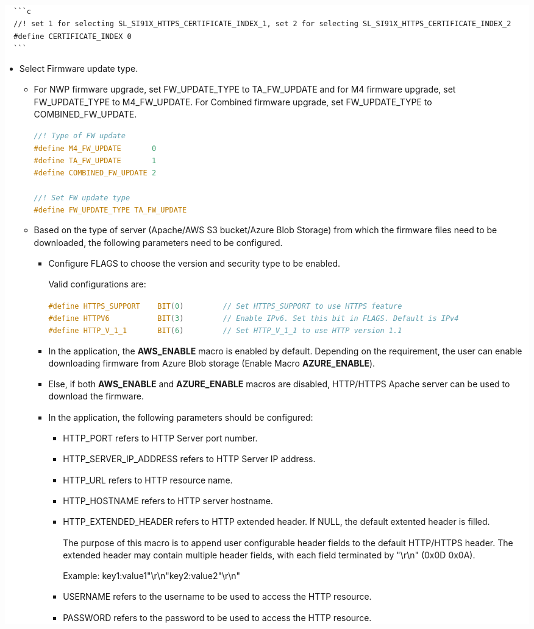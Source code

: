       ```c
      //! set 1 for selecting SL_SI91X_HTTPS_CERTIFICATE_INDEX_1, set 2 for selecting SL_SI91X_HTTPS_CERTIFICATE_INDEX_2
      #define CERTIFICATE_INDEX 0
      ```

  - Select Firmware update type.

    - For NWP firmware upgrade, set FW_UPDATE_TYPE to TA_FW_UPDATE and for M4 firmware upgrade, set FW_UPDATE_TYPE to M4_FW_UPDATE. For Combined firmware upgrade, set FW_UPDATE_TYPE to COMBINED_FW_UPDATE.

      ```c
      //! Type of FW update
      #define M4_FW_UPDATE       0
      #define TA_FW_UPDATE       1
      #define COMBINED_FW_UPDATE 2

      //! Set FW update type
      #define FW_UPDATE_TYPE TA_FW_UPDATE
      ```

    - Based on the type of server (Apache/AWS S3 bucket/Azure Blob Storage) from which the firmware files need to be downloaded, the following parameters need to be configured.
      - Configure FLAGS to choose the version and security type to be enabled.

        Valid configurations are:

        ```c
        #define HTTPS_SUPPORT    BIT(0)         // Set HTTPS_SUPPORT to use HTTPS feature
        #define HTTPV6           BIT(3)         // Enable IPv6. Set this bit in FLAGS. Default is IPv4
        #define HTTP_V_1_1       BIT(6)         // Set HTTP_V_1_1 to use HTTP version 1.1
        ```

      - In the application, the **AWS_ENABLE** macro is enabled by default. Depending on the requirement, the user can enable downloading firmware from Azure Blob storage (Enable Macro **AZURE_ENABLE**).
      - Else, if both **AWS_ENABLE** and **AZURE_ENABLE** macros are disabled, HTTP/HTTPS Apache server can be used to download the firmware.
      - In the application, the following parameters should be configured:
        - HTTP_PORT refers to HTTP Server port number.
        - HTTP_SERVER_IP_ADDRESS refers to HTTP Server IP address.
        - HTTP_URL refers to HTTP resource name.
        - HTTP_HOSTNAME refers to HTTP server hostname.
        - HTTP_EXTENDED_HEADER refers to HTTP extended header. If NULL, the default extented header is filled.
        
          The purpose of this macro is to append user configurable header fields to the default HTTP/HTTPS header.
          The extended header may contain multiple header fields, with each field terminated by "\r\n" (0x0D 0x0A).
        
          Example: key1:value1"\r\n"key2:value2"\r\n"
        
        - USERNAME refers to the username to be used to access the HTTP resource.
        - PASSWORD refers to the password to be used to access the HTTP resource.
